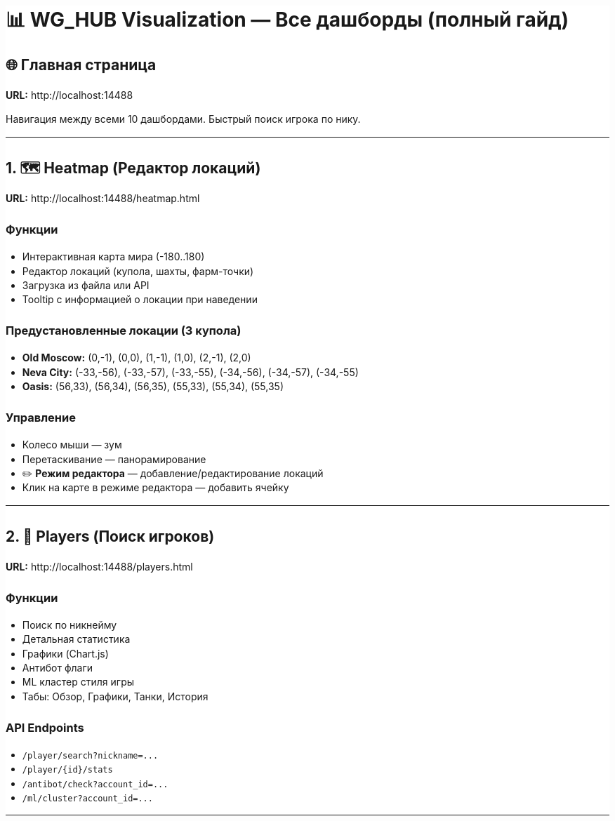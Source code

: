 # 📊 WG_HUB Visualization — Все дашборды (полный гайд)

## 🌐 Главная страница

**URL:** http://localhost:14488

Навигация между всеми 10 дашбордами. Быстрый поиск игрока по нику.

---

## 1. 🗺️ Heatmap (Редактор локаций)

**URL:** http://localhost:14488/heatmap.html

### Функции
- Интерактивная карта мира (-180..180)
- Редактор локаций (купола, шахты, фарм-точки)
- Загрузка из файла или API
- Tooltip с информацией о локации при наведении

### Предустановленные локации (3 купола)
- **Old Moscow:** (0,-1), (0,0), (1,-1), (1,0), (2,-1), (2,0)
- **Neva City:** (-33,-56), (-33,-57), (-33,-55), (-34,-56), (-34,-57), (-34,-55)
- **Oasis:** (56,33), (56,34), (56,35), (55,33), (55,34), (55,35)

### Управление
- Колесо мыши — зум
- Перетаскивание — панорамирование
- ✏️ **Режим редактора** — добавление/редактирование локаций
- Клик на карте в режиме редактора — добавить ячейку

---

## 2. 👤 Players (Поиск игроков)

**URL:** http://localhost:14488/players.html

### Функции
- Поиск по никнейму
- Детальная статистика
- Графики (Chart.js)
- Антибот флаги
- ML кластер стиля игры
- Табы: Обзор, Графики, Танки, История

### API Endpoints
- `/player/search?nickname=...`
- `/player/{id}/stats`
- `/antibot/check?account_id=...`
- `/ml/cluster?account_id=...`

---